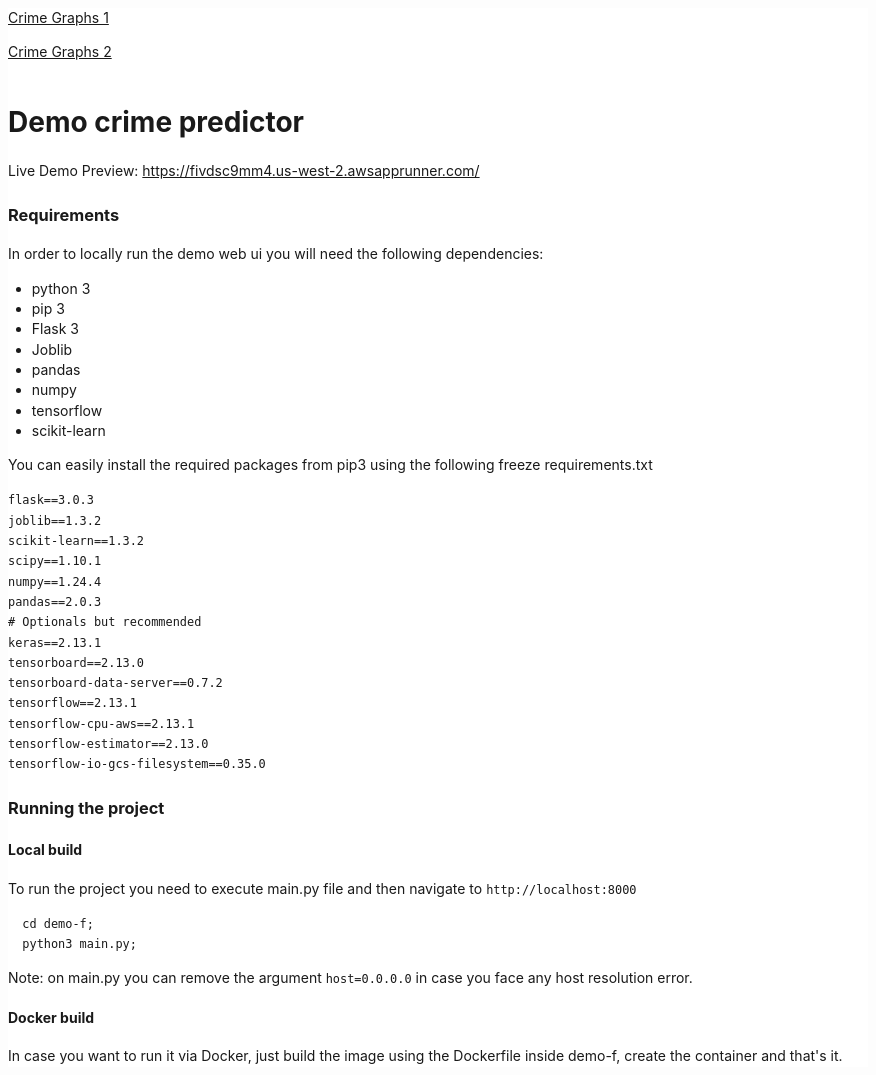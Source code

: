 [Crime Graphs 1](https://public.tableau.com/app/profile/alexandre.lazzari/viz/shared/B37N64Y6J)

[Crime Graphs 2](https://public.tableau.com/app/profile/hok.yin.cheung/viz/combine2_17126507246610/Story2)

# Demo crime predictor
Live Demo Preview: https://fivdsc9mm4.us-west-2.awsapprunner.com/

### Requirements
In order to locally run the demo web ui you will need the following dependencies:
* python 3
* pip 3
* Flask 3
* Joblib
* pandas
* numpy
* tensorflow
* scikit-learn


You can easily install the required packages from pip3 using the following freeze requirements.txt
``` requirements.txt
flask==3.0.3
joblib==1.3.2
scikit-learn==1.3.2
scipy==1.10.1
numpy==1.24.4
pandas==2.0.3
# Optionals but recommended
keras==2.13.1
tensorboard==2.13.0
tensorboard-data-server==0.7.2
tensorflow==2.13.1
tensorflow-cpu-aws==2.13.1
tensorflow-estimator==2.13.0
tensorflow-io-gcs-filesystem==0.35.0
```

### Running the project

#### Local build
To run the project you need to execute main.py file and then navigate to `http://localhost:8000`

```
  cd demo-f;
  python3 main.py;
```
Note: on main.py  you can remove the argument `host=0.0.0.0` in case you face any host resolution error.

#### Docker build
In case you want to run it via Docker, just build the image using the Dockerfile inside demo-f, create the container and that's it.
